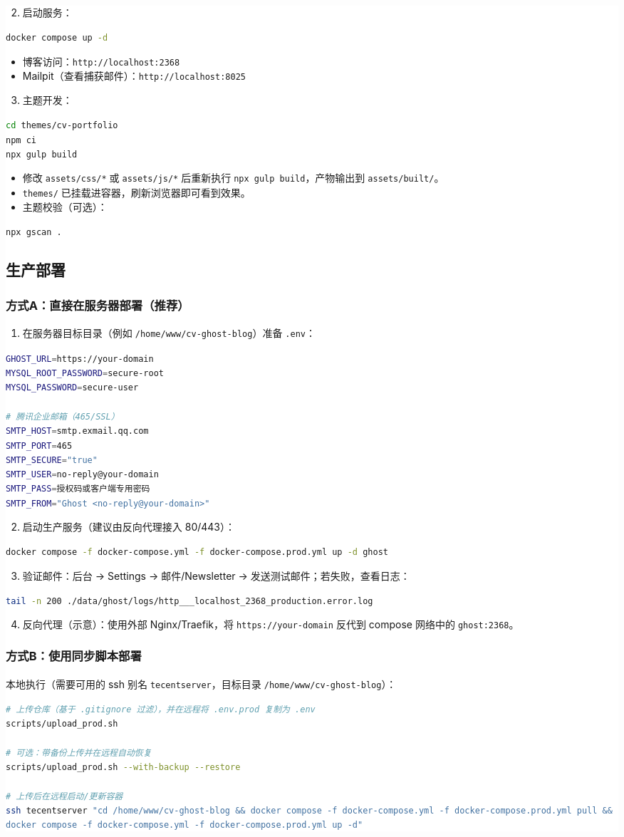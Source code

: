 2) 启动服务：
```bash
docker compose up -d
```
- 博客访问：`http://localhost:2368`
- Mailpit（查看捕获邮件）：`http://localhost:8025`

3) 主题开发：
```bash
cd themes/cv-portfolio
npm ci
npx gulp build
```
- 修改 `assets/css/*` 或 `assets/js/*` 后重新执行 `npx gulp build`，产物输出到 `assets/built/`。
- `themes/` 已挂载进容器，刷新浏览器即可看到效果。
- 主题校验（可选）：
```bash
npx gscan .
```


## 生产部署
### 方式A：直接在服务器部署（推荐）
1) 在服务器目标目录（例如 `/home/www/cv-ghost-blog`）准备 `.env`：
```bash
GHOST_URL=https://your-domain
MYSQL_ROOT_PASSWORD=secure-root
MYSQL_PASSWORD=secure-user

# 腾讯企业邮箱（465/SSL）
SMTP_HOST=smtp.exmail.qq.com
SMTP_PORT=465
SMTP_SECURE="true"
SMTP_USER=no-reply@your-domain
SMTP_PASS=授权码或客户端专用密码
SMTP_FROM="Ghost <no-reply@your-domain>"
```

2) 启动生产服务（建议由反向代理接入 80/443）：
```bash
docker compose -f docker-compose.yml -f docker-compose.prod.yml up -d ghost
```

3) 验证邮件：后台 → Settings → 邮件/Newsletter → 发送测试邮件；若失败，查看日志：
```bash
tail -n 200 ./data/ghost/logs/http___localhost_2368_production.error.log
```

4) 反向代理（示意）：使用外部 Nginx/Traefik，将 `https://your-domain` 反代到 compose 网络中的 `ghost:2368`。


### 方式B：使用同步脚本部署
本地执行（需要可用的 ssh 别名 `tecentserver`，目标目录 `/home/www/cv-ghost-blog`）：
```bash
# 上传仓库（基于 .gitignore 过滤），并在远程将 .env.prod 复制为 .env
scripts/upload_prod.sh

# 可选：带备份上传并在远程自动恢复
scripts/upload_prod.sh --with-backup --restore

# 上传后在远程启动/更新容器
ssh tecentserver "cd /home/www/cv-ghost-blog && docker compose -f docker-compose.yml -f docker-compose.prod.yml pull && docker compose -f docker-compose.yml -f docker-compose.prod.yml up -d"
```
